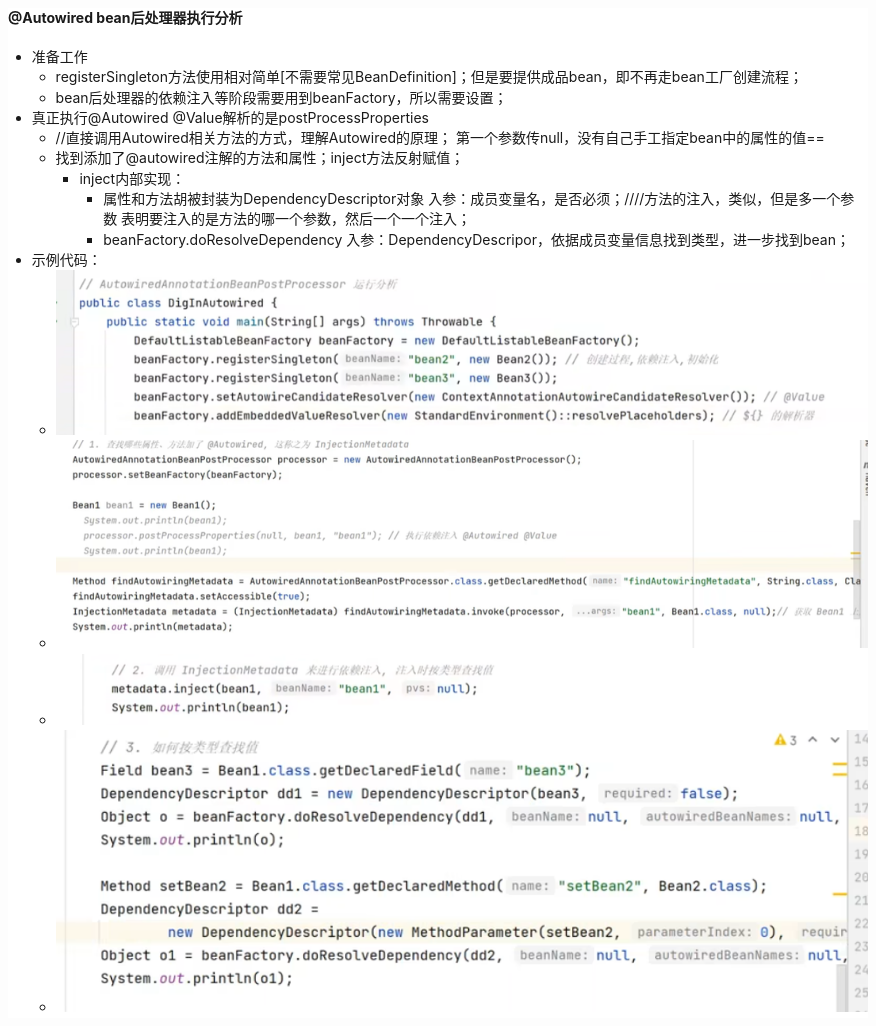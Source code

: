 

#### @Autowired bean后处理器执行分析

- 准备工作
  - registerSingleton方法使用相对简单[不需要常见BeanDefinition]；但是要提供成品bean，即不再走bean工厂创建流程；
  - bean后处理器的依赖注入等阶段需要用到beanFactory，所以需要设置；
- 真正执行@Autowired @Value解析的是postProcessProperties
  - //直接调用Autowired相关方法的方式，理解Autowired的原理；  第一个参数传null，没有自己手工指定bean中的属性的值==
  - 找到添加了@autowired注解的方法和属性；inject方法反射赋值；
    - inject内部实现：
      -  属性和方法胡被封装为DependencyDescriptor对象  入参：成员变量名，是否必须；////方法的注入，类似，但是多一个参数 表明要注入的是方法的哪一个参数，然后一个一个注入；
      - beanFactory.doResolveDependency   入参：DependencyDescripor，依据成员变量信息找到类型，进一步找到bean；
- 示例代码：
  - ![image-20230213232635463](spring原理-photos/image-20230213232635463.png)
  - ![image-20230213231938822](spring原理-photos/image-20230213231938822.png)
  - ![image-20230213232711589](spring原理-photos/image-20230213232711589.png)
  - ![image-20230219144839839](spring原理-photos/image-20230219144839839.png)